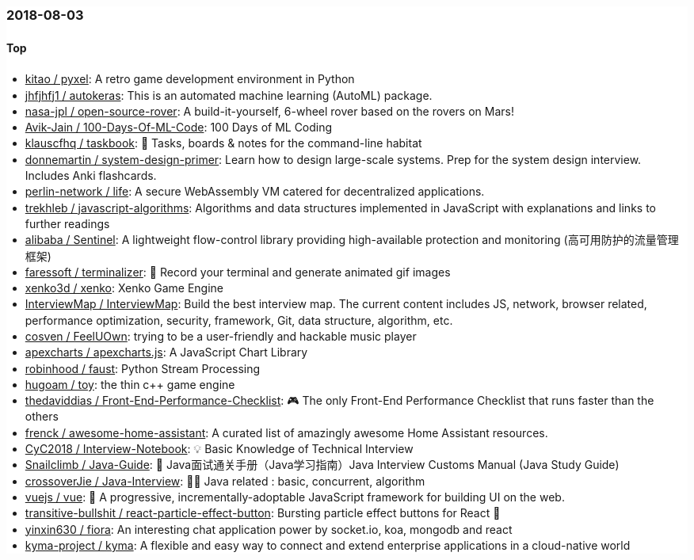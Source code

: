 ### 2018-08-03

#### Top
* [kitao / pyxel](https://github.com/kitao/pyxel): A retro game development environment in Python
* [jhfjhfj1 / autokeras](https://github.com/jhfjhfj1/autokeras): This is an automated machine learning (AutoML) package.
* [nasa-jpl / open-source-rover](https://github.com/nasa-jpl/open-source-rover): A build-it-yourself, 6-wheel rover based on the rovers on Mars!
* [Avik-Jain / 100-Days-Of-ML-Code](https://github.com/Avik-Jain/100-Days-Of-ML-Code): 100 Days of ML Coding
* [klauscfhq / taskbook](https://github.com/klauscfhq/taskbook): 📓 Tasks, boards & notes for the command-line habitat
* [donnemartin / system-design-primer](https://github.com/donnemartin/system-design-primer): Learn how to design large-scale systems. Prep for the system design interview. Includes Anki flashcards.
* [perlin-network / life](https://github.com/perlin-network/life): A secure WebAssembly VM catered for decentralized applications.
* [trekhleb / javascript-algorithms](https://github.com/trekhleb/javascript-algorithms): Algorithms and data structures implemented in JavaScript with explanations and links to further readings
* [alibaba / Sentinel](https://github.com/alibaba/Sentinel): A lightweight flow-control library providing high-available protection and monitoring (高可用防护的流量管理框架)
* [faressoft / terminalizer](https://github.com/faressoft/terminalizer): 🦄 Record your terminal and generate animated gif images
* [xenko3d / xenko](https://github.com/xenko3d/xenko): Xenko Game Engine
* [InterviewMap / InterviewMap](https://github.com/InterviewMap/InterviewMap): Build the best interview map. The current content includes JS, network, browser related, performance optimization, security, framework, Git, data structure, algorithm, etc.
* [cosven / FeelUOwn](https://github.com/cosven/FeelUOwn): trying to be a user-friendly and hackable music player
* [apexcharts / apexcharts.js](https://github.com/apexcharts/apexcharts.js): A JavaScript Chart Library
* [robinhood / faust](https://github.com/robinhood/faust): Python Stream Processing
* [hugoam / toy](https://github.com/hugoam/toy): the thin c++ game engine
* [thedaviddias / Front-End-Performance-Checklist](https://github.com/thedaviddias/Front-End-Performance-Checklist): 🎮 The only Front-End Performance Checklist that runs faster than the others
* [frenck / awesome-home-assistant](https://github.com/frenck/awesome-home-assistant): A curated list of amazingly awesome Home Assistant resources.
* [CyC2018 / Interview-Notebook](https://github.com/CyC2018/Interview-Notebook): 💡 Basic Knowledge of Technical Interview
* [Snailclimb / Java-Guide](https://github.com/Snailclimb/Java-Guide): 📖 Java面试通关手册（Java学习指南）Java Interview Customs Manual (Java Study Guide)
* [crossoverJie / Java-Interview](https://github.com/crossoverJie/Java-Interview): 👨‍🎓 Java related : basic, concurrent, algorithm
* [vuejs / vue](https://github.com/vuejs/vue): 🖖 A progressive, incrementally-adoptable JavaScript framework for building UI on the web.
* [transitive-bullshit / react-particle-effect-button](https://github.com/transitive-bullshit/react-particle-effect-button): Bursting particle effect buttons for React 🎉
* [yinxin630 / fiora](https://github.com/yinxin630/fiora): An interesting chat application power by socket.io, koa, mongodb and react
* [kyma-project / kyma](https://github.com/kyma-project/kyma): A flexible and easy way to connect and extend enterprise applications in a cloud-native world
